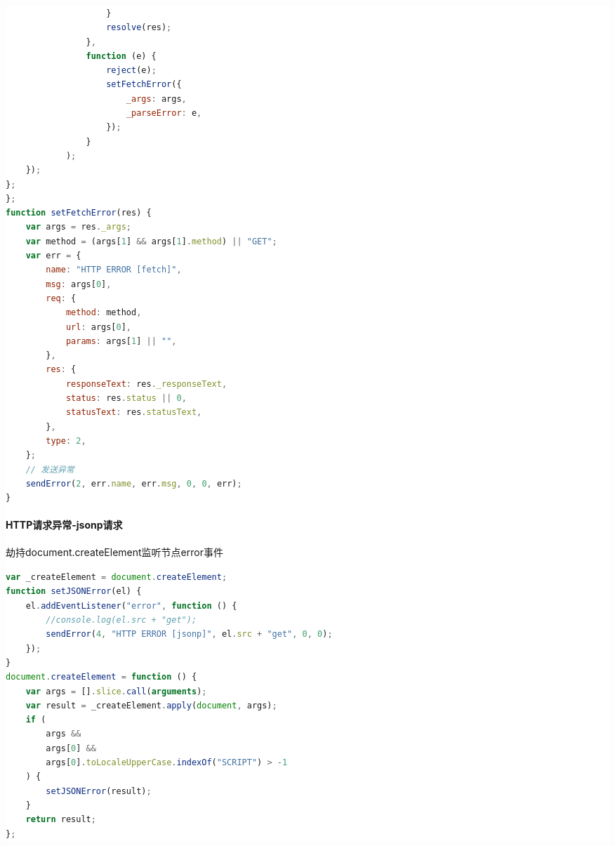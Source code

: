 ```javascript
                    }
                    resolve(res);
                },
                function (e) {
                    reject(e);
                    setFetchError({
                        _args: args,
                        _parseError: e,
                    });
                }
            );
    });
};
};
function setFetchError(res) {
    var args = res._args;
    var method = (args[1] && args[1].method) || "GET";
    var err = {
        name: "HTTP ERROR [fetch]",
        msg: args[0],
        req: {
            method: method,
            url: args[0],
            params: args[1] || "",
        },
        res: {
            responseText: res._responseText,
            status: res.status || 0,
            statusText: res.statusText,
        },
        type: 2,
    };
    // 发送异常
    sendError(2, err.name, err.msg, 0, 0, err);
}
```


#### HTTP请求异常-jsonp请求


劫持document.createElement监听节点error事件


```javascript
var _createElement = document.createElement;
function setJSONError(el) {
    el.addEventListener("error", function () {
        //console.log(el.src + "get");
        sendError(4, "HTTP ERROR [jsonp]", el.src + "get", 0, 0);
    });
}
document.createElement = function () {
    var args = [].slice.call(arguments);
    var result = _createElement.apply(document, args);
    if (
        args &&
        args[0] &&
        args[0].toLocaleUpperCase.indexOf("SCRIPT") > -1
    ) {
        setJSONError(result);
    }
    return result;
};
```
